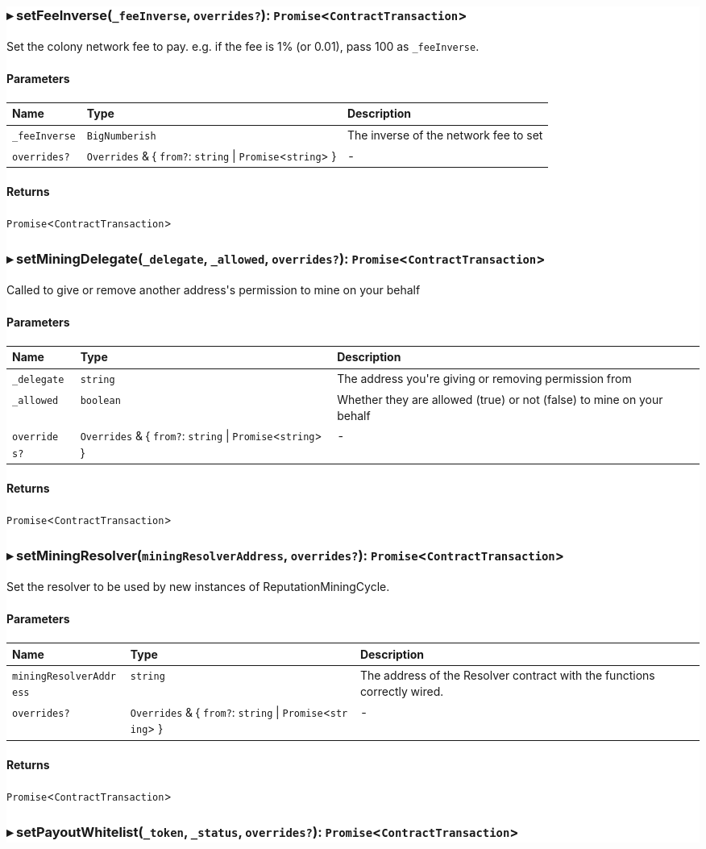 ### ▸ **setFeeInverse**(`_feeInverse`, `overrides?`): `Promise`<`ContractTransaction`\>

Set the colony network fee to pay. e.g. if the fee is 1% (or 0.01), pass 100 as `_feeInverse`.

#### Parameters

| Name | Type | Description |
| :------ | :------ | :------ |
| `_feeInverse` | `BigNumberish` | The inverse of the network fee to set |
| `overrides?` | `Overrides` & { `from?`: `string` \| `Promise`<`string`\>  } | - |

#### Returns

`Promise`<`ContractTransaction`\>

### ▸ **setMiningDelegate**(`_delegate`, `_allowed`, `overrides?`): `Promise`<`ContractTransaction`\>

Called to give or remove another address's permission to mine on your behalf

#### Parameters

| Name | Type | Description |
| :------ | :------ | :------ |
| `_delegate` | `string` | The address you're giving or removing permission from |
| `_allowed` | `boolean` | Whether they are allowed (true) or not (false) to mine on your behalf |
| `overrides?` | `Overrides` & { `from?`: `string` \| `Promise`<`string`\>  } | - |

#### Returns

`Promise`<`ContractTransaction`\>

### ▸ **setMiningResolver**(`miningResolverAddress`, `overrides?`): `Promise`<`ContractTransaction`\>

Set the resolver to be used by new instances of ReputationMiningCycle.

#### Parameters

| Name | Type | Description |
| :------ | :------ | :------ |
| `miningResolverAddress` | `string` | The address of the Resolver contract with the functions correctly wired. |
| `overrides?` | `Overrides` & { `from?`: `string` \| `Promise`<`string`\>  } | - |

#### Returns

`Promise`<`ContractTransaction`\>

### ▸ **setPayoutWhitelist**(`_token`, `_status`, `overrides?`): `Promise`<`ContractTransaction`\>
